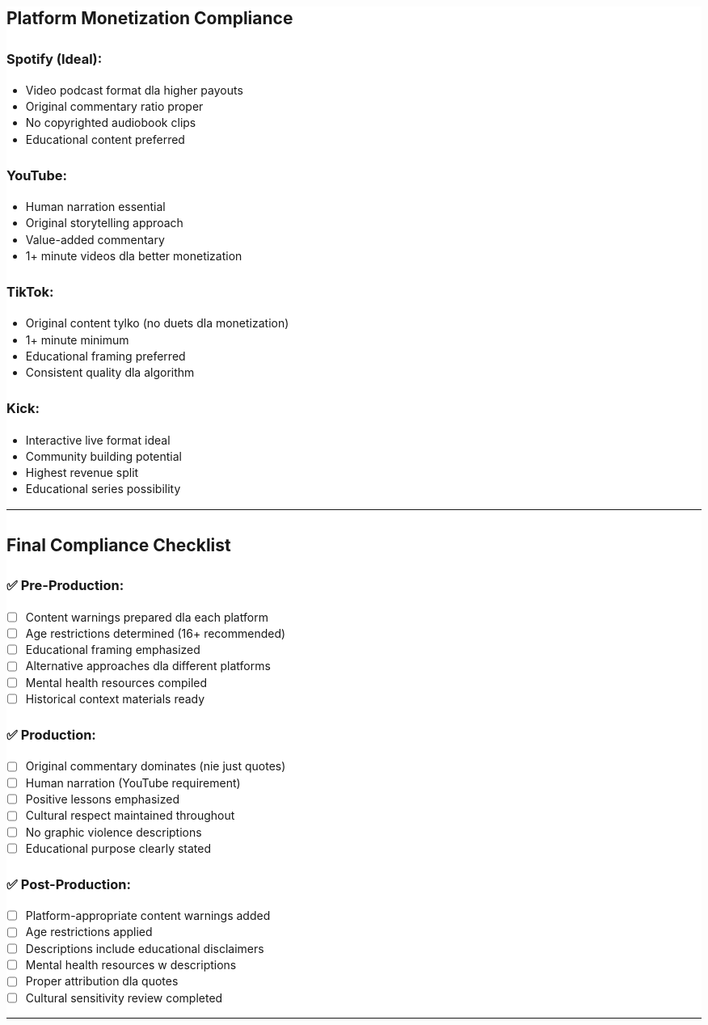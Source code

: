 
## Platform Monetization Compliance

### Spotify (Ideal):
- Video podcast format dla higher payouts
- Original commentary ratio proper
- No copyrighted audiobook clips
- Educational content preferred

### YouTube:
- Human narration essential
- Original storytelling approach
- Value-added commentary
- 1+ minute videos dla better monetization

### TikTok:
- Original content tylko (no duets dla monetization)
- 1+ minute minimum
- Educational framing preferred
- Consistent quality dla algorithm

### Kick:
- Interactive live format ideal
- Community building potential
- Highest revenue split
- Educational series possibility

---

## Final Compliance Checklist

### ✅ Pre-Production:
- [ ] Content warnings prepared dla each platform
- [ ] Age restrictions determined (16+ recommended)
- [ ] Educational framing emphasized
- [ ] Alternative approaches dla different platforms
- [ ] Mental health resources compiled
- [ ] Historical context materials ready

### ✅ Production:
- [ ] Original commentary dominates (nie just quotes)
- [ ] Human narration (YouTube requirement)
- [ ] Positive lessons emphasized
- [ ] Cultural respect maintained throughout
- [ ] No graphic violence descriptions
- [ ] Educational purpose clearly stated

### ✅ Post-Production:
- [ ] Platform-appropriate content warnings added
- [ ] Age restrictions applied
- [ ] Descriptions include educational disclaimers
- [ ] Mental health resources w descriptions
- [ ] Proper attribution dla quotes
- [ ] Cultural sensitivity review completed

---